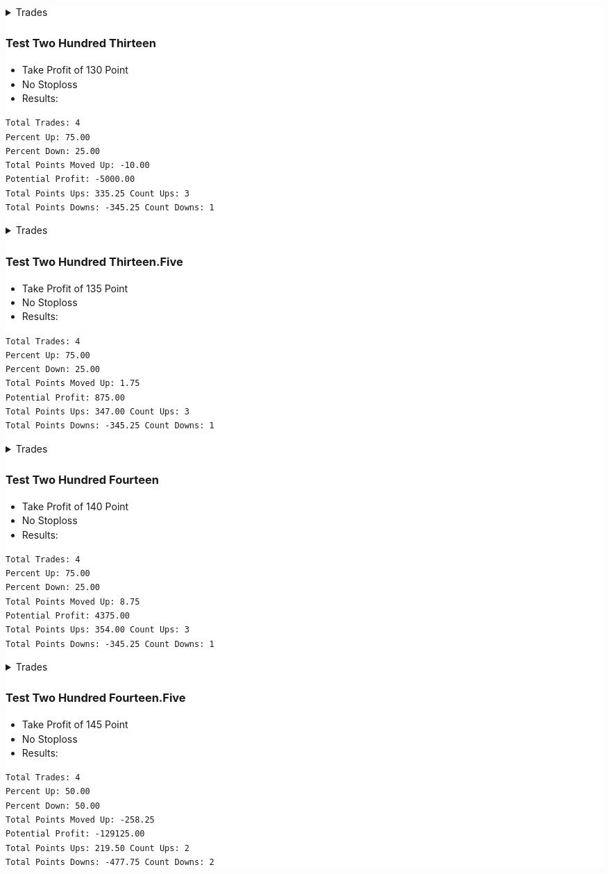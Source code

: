 <details><summary>Trades</summary></details>

### Test Two Hundred Thirteen
* Take Profit of 130 Point
* No Stoploss
* Results:
```
Total Trades: 4
Percent Up: 75.00
Percent Down: 25.00
Total Points Moved Up: -10.00
Potential Profit: -5000.00
Total Points Ups: 335.25 Count Ups: 3
Total Points Downs: -345.25 Count Downs: 1
```

<details><summary>Trades</summary></details>

### Test Two Hundred Thirteen.Five
* Take Profit of 135 Point
* No Stoploss
* Results:
```
Total Trades: 4
Percent Up: 75.00
Percent Down: 25.00
Total Points Moved Up: 1.75
Potential Profit: 875.00
Total Points Ups: 347.00 Count Ups: 3
Total Points Downs: -345.25 Count Downs: 1
```

<details><summary>Trades</summary></details>

### Test Two Hundred Fourteen
* Take Profit of 140 Point
* No Stoploss
* Results:
```
Total Trades: 4
Percent Up: 75.00
Percent Down: 25.00
Total Points Moved Up: 8.75
Potential Profit: 4375.00
Total Points Ups: 354.00 Count Ups: 3
Total Points Downs: -345.25 Count Downs: 1
```

<details><summary>Trades</summary></details>

### Test Two Hundred Fourteen.Five
* Take Profit of 145 Point
* No Stoploss
* Results:
```
Total Trades: 4
Percent Up: 50.00
Percent Down: 50.00
Total Points Moved Up: -258.25
Potential Profit: -129125.00
Total Points Ups: 219.50 Count Ups: 2
Total Points Downs: -477.75 Count Downs: 2
```
